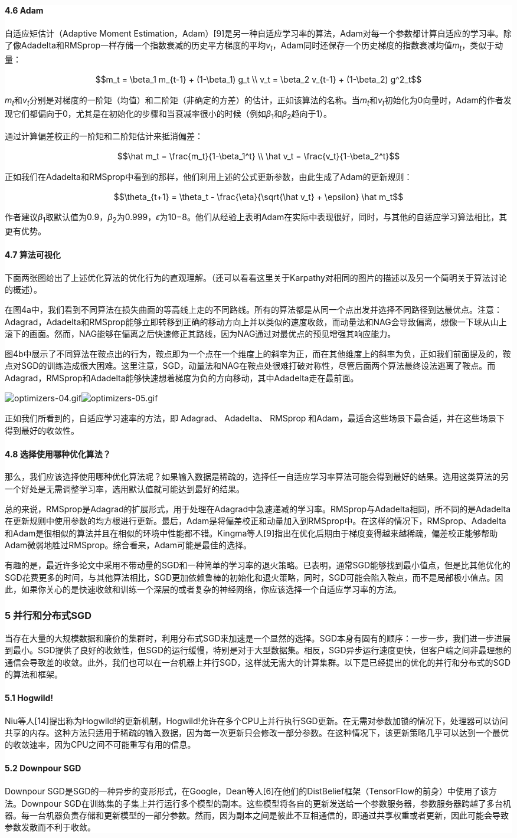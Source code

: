 #### **4.6 Adam**
自适应矩估计（Adaptive Moment Estimation，Adam）[9]是另一种自适应学习率的算法，Adam对每一个参数都计算自适应的学习率。除了像Adadelta和RMSprop一样存储一个指数衰减的历史平方梯度的平均$v_t$，Adam同时还保存一个历史梯度的指数衰减均值$m_t$，类似于动量：

$$m_t = \beta_1 m_{t-1} + (1-\beta_1) g_t \\
v_t = \beta_2 v_{t-1} + (1-\beta_2) g^2_t$$

$m_t$和$v_t$分别是对梯度的一阶矩（均值）和二阶矩（非确定的方差）的估计，正如该算法的名称。当$m_t$和$v_t$初始化为0向量时，Adam的作者发现它们都偏向于0，尤其是在初始化的步骤和当衰减率很小的时候（例如$\beta_1$和$\beta_2$趋向于1）。

通过计算偏差校正的一阶矩和二阶矩估计来抵消偏差：

$$\hat m_t = \frac{m_t}{1-\beta_1^t} \\
\hat v_t = \frac{v_t}{1-\beta_2^t}$$

正如我们在Adadelta和RMSprop中看到的那样，他们利用上述的公式更新参数，由此生成了Adam的更新规则：

$$\theta_{t+1} = \theta_t - \frac{\eta}{\sqrt{\hat v_t} + \epsilon} \hat m_t$$

作者建议$\beta_1$取默认值为0.9，$\beta_2$为0.999，$\epsilon$为10−8。他们从经验上表明Adam在实际中表现很好，同时，与其他的自适应学习算法相比，其更有优势。

#### **4.7 算法可视化**
下面两张图给出了上述优化算法的优化行为的直观理解。（还可以看看这里关于Karpathy对相同的图片的描述以及另一个简明关于算法讨论的概述）。

在图4a中，我们看到不同算法在损失曲面的等高线上走的不同路线。所有的算法都是从同一个点出发并选择不同路径到达最优点。注意：Adagrad，Adadelta和RMSprop能够立即转移到正确的移动方向上并以类似的速度收敛，而动量法和NAG会导致偏离，想像一下球从山上滚下的画面。然而，NAG能够在偏离之后快速修正其路线，因为NAG通过对最优点的预见增强其响应能力。

图4b中展示了不同算法在鞍点出的行为，鞍点即为一个点在一个维度上的斜率为正，而在其他维度上的斜率为负，正如我们前面提及的，鞍点对SGD的训练造成很大困难。这里注意，SGD，动量法和NAG在鞍点处很难打破对称性，尽管后面两个算法最终设法逃离了鞍点。而Adagrad，RMSprop和Adadelta能够快速想着梯度为负的方向移动，其中Adadelta走在最前面。

![optimizers-04.gif](https://i.postimg.cc/dtYSf63v/optimizers-04.gif)![optimizers-05.gif](https://i.postimg.cc/rsSZm0hv/optimizers-05.gif)

正如我们所看到的，自适应学习速率的方法，即 Adagrad、 Adadelta、 RMSprop 和Adam，最适合这些场景下最合适，并在这些场景下得到最好的收敛性。

#### **4.8 选择使用哪种优化算法？**
那么，我们应该选择使用哪种优化算法呢？如果输入数据是稀疏的，选择任一自适应学习率算法可能会得到最好的结果。选用这类算法的另一个好处是无需调整学习率，选用默认值就可能达到最好的结果。

总的来说，RMSprop是Adagrad的扩展形式，用于处理在Adagrad中急速递减的学习率。RMSprop与Adadelta相同，所不同的是Adadelta在更新规则中使用参数的均方根进行更新。最后，Adam是将偏差校正和动量加入到RMSprop中。在这样的情况下，RMSprop、Adadelta和Adam是很相似的算法并且在相似的环境中性能都不错。Kingma等人[9]指出在优化后期由于梯度变得越来越稀疏，偏差校正能够帮助Adam微弱地胜过RMSprop。综合看来，Adam可能是最佳的选择。

有趣的是，最近许多论文中采用不带动量的SGD和一种简单的学习率的退火策略。已表明，通常SGD能够找到最小值点，但是比其他优化的SGD花费更多的时间，与其他算法相比，SGD更加依赖鲁棒的初始化和退火策略，同时，SGD可能会陷入鞍点，而不是局部极小值点。因此，如果你关心的是快速收敛和训练一个深层的或者复杂的神经网络，你应该选择一个自适应学习率的方法。

### **5 并行和分布式SGD**
当存在大量的大规模数据和廉价的集群时，利用分布式SGD来加速是一个显然的选择。SGD本身有固有的顺序：一步一步，我们进一步进展到最小。SGD提供了良好的收敛性，但SGD的运行缓慢，特别是对于大型数据集。相反，SGD异步运行速度更快，但客户端之间非最理想的通信会导致差的收敛。此外，我们也可以在一台机器上并行SGD，这样就无需大的计算集群。以下是已经提出的优化的并行和分布式的SGD的算法和框架。

#### **5.1 Hogwild!**
Niu等人[14]提出称为Hogwild!的更新机制，Hogwild!允许在多个CPU上并行执行SGD更新。在无需对参数加锁的情况下，处理器可以访问共享的内存。这种方法只适用于稀疏的输入数据，因为每一次更新只会修改一部分参数。在这种情况下，该更新策略几乎可以达到一个最优的收敛速率，因为CPU之间不可能重写有用的信息。

#### **5.2 Downpour SGD**
Downpour SGD是SGD的一种异步的变形形式，在Google，Dean等人[6]在他们的DistBelief框架（TensorFlow的前身）中使用了该方法。Downpour SGD在训练集的子集上并行运行多个模型的副本。这些模型将各自的更新发送给一个参数服务器，参数服务器跨越了多台机器。每一台机器负责存储和更新模型的一部分参数。然而，因为副本之间是彼此不互相通信的，即通过共享权重或者更新，因此可能会导致参数发散而不利于收敛。
